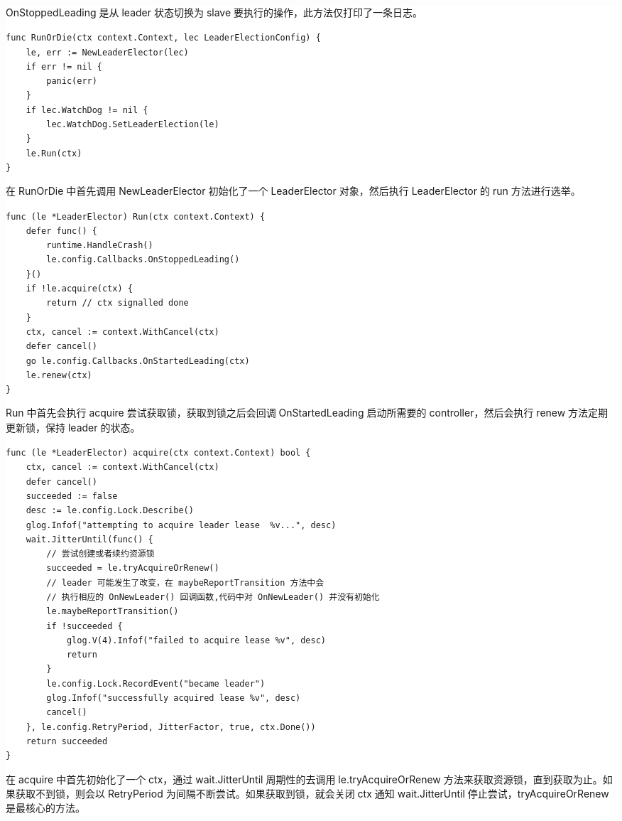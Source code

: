 
OnStoppedLeading 是从 leader 状态切换为 slave 要执行的操作，此方法仅打印了一条日志。



```
func RunOrDie(ctx context.Context, lec LeaderElectionConfig) {
    le, err := NewLeaderElector(lec)
    if err != nil {
        panic(err)
    }
    if lec.WatchDog != nil {
        lec.WatchDog.SetLeaderElection(le)
    }
    le.Run(ctx)
}
```

在 RunOrDie 中首先调用 NewLeaderElector 初始化了一个 LeaderElector 对象，然后执行 LeaderElector 的 run 方法进行选举。


```
func (le *LeaderElector) Run(ctx context.Context) {
	defer func() {
		runtime.HandleCrash()
		le.config.Callbacks.OnStoppedLeading()
	}()
	if !le.acquire(ctx) {
		return // ctx signalled done
	}
	ctx, cancel := context.WithCancel(ctx)
	defer cancel()
	go le.config.Callbacks.OnStartedLeading(ctx)
	le.renew(ctx)
}
```

Run 中首先会执行 acquire 尝试获取锁，获取到锁之后会回调 OnStartedLeading 启动所需要的 controller，然后会执行 renew 方法定期更新锁，保持 leader 的状态。


```
func (le *LeaderElector) acquire(ctx context.Context) bool {
	ctx, cancel := context.WithCancel(ctx)
	defer cancel()
	succeeded := false
	desc := le.config.Lock.Describe()
	glog.Infof("attempting to acquire leader lease  %v...", desc)
	wait.JitterUntil(func() {
		// 尝试创建或者续约资源锁
		succeeded = le.tryAcquireOrRenew()
		// leader 可能发生了改变，在 maybeReportTransition 方法中会
		// 执行相应的 OnNewLeader() 回调函数,代码中对 OnNewLeader() 并没有初始化
		le.maybeReportTransition()
		if !succeeded {
			glog.V(4).Infof("failed to acquire lease %v", desc)
			return
		}
		le.config.Lock.RecordEvent("became leader")
		glog.Infof("successfully acquired lease %v", desc)
		cancel()
	}, le.config.RetryPeriod, JitterFactor, true, ctx.Done())
	return succeeded
}
```
在 acquire 中首先初始化了一个 ctx，通过 wait.JitterUntil 周期性的去调用 le.tryAcquireOrRenew 方法来获取资源锁，直到获取为止。如果获取不到锁，则会以 RetryPeriod 为间隔不断尝试。如果获取到锁，就会关闭 ctx 通知 wait.JitterUntil 停止尝试，tryAcquireOrRenew 是最核心的方法。
